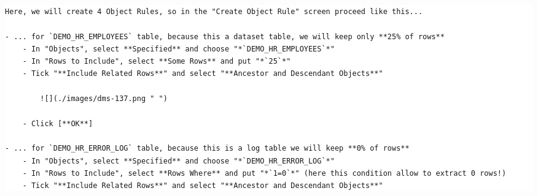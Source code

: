     Here, we will create 4 Object Rules, so in the "Create Object Rule" screen proceed like this...

    - ... for `DEMO_HR_EMPLOYEES` table, because this a dataset table, we will keep only **25% of rows**
        - In "Objects", select **Specified** and choose "*`DEMO_HR_EMPLOYEES`*"
        - In "Rows to Include", select **Some Rows** and put "*`25`*"
        - Tick "**Include Related Rows**" and select "**Ancestor and Descendant Objects**"

            ![](./images/dms-137.png " ")

        - Click [**OK**]

    - ... for `DEMO_HR_ERROR_LOG` table, because this is a log table we will keep **0% of rows**
        - In "Objects", select **Specified** and choose "*`DEMO_HR_ERROR_LOG`*"
        - In "Rows to Include", select **Rows Where** and put "*`1=0`*" (here this condition allow to extract 0 rows!)
        - Tick "**Include Related Rows**" and select "**Ancestor and Descendant Objects**"
